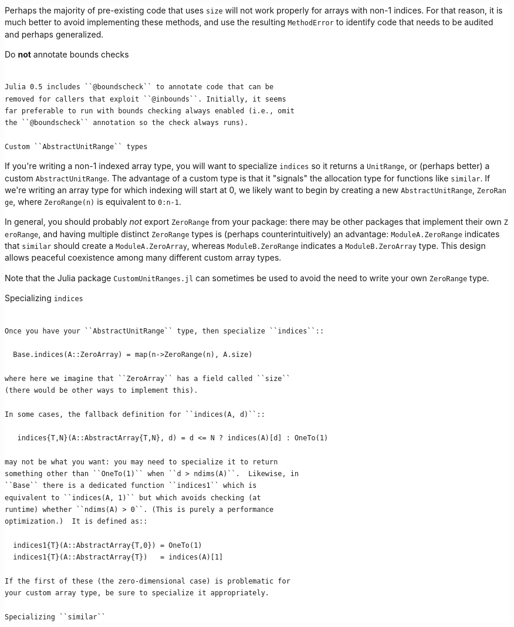 Perhaps the majority of pre-existing code that uses ``size`` will not
work properly for arrays with non-1 indices.  For that reason, it is
much better to avoid implementing these methods, and use the resulting
``MethodError`` to identify code that needs to be audited and perhaps
generalized.

Do **not** annotate bounds checks
~~~~~~~~~~~~~~~~~~~~~~~~~~~~~~~~~

Julia 0.5 includes ``@boundscheck`` to annotate code that can be
removed for callers that exploit ``@inbounds``. Initially, it seems
far preferable to run with bounds checking always enabled (i.e., omit
the ``@boundscheck`` annotation so the check always runs).

Custom ``AbstractUnitRange`` types
~~~~~~~~~~~~~~~~~~~~~~~~~~~~~~~~~~

If you're writing a non-1 indexed array type, you will want to
specialize ``indices`` so it returns a ``UnitRange``, or (perhaps
better) a custom ``AbstractUnitRange``.  The advantage of a custom
type is that it "signals" the allocation type for functions like
``similar``. If we're writing an array type for which indexing will
start at 0, we likely want to begin by creating a new
``AbstractUnitRange``, ``ZeroRange``, where ``ZeroRange(n)`` is equivalent
to ``0:n-1``.

In general, you should probably *not* export ``ZeroRange`` from your
package: there may be other packages that implement their own
``ZeroRange``, and having multiple distinct ``ZeroRange`` types is (perhaps
counterintuitively) an advantage: ``ModuleA.ZeroRange`` indicates that
``similar`` should create a ``ModuleA.ZeroArray``, whereas
``ModuleB.ZeroRange`` indicates a ``ModuleB.ZeroArray`` type.  This
design allows peaceful coexistence among many different custom array
types.

Note that the Julia package ``CustomUnitRanges.jl`` can sometimes be used to
avoid the need to write your own ``ZeroRange`` type.

Specializing ``indices``
~~~~~~~~~~~~~~~~~~~~~~~~

Once you have your ``AbstractUnitRange`` type, then specialize ``indices``::

  Base.indices(A::ZeroArray) = map(n->ZeroRange(n), A.size)

where here we imagine that ``ZeroArray`` has a field called ``size``
(there would be other ways to implement this).

In some cases, the fallback definition for ``indices(A, d)``::

   indices{T,N}(A::AbstractArray{T,N}, d) = d <= N ? indices(A)[d] : OneTo(1)

may not be what you want: you may need to specialize it to return
something other than ``OneTo(1)`` when ``d > ndims(A)``.  Likewise, in
``Base`` there is a dedicated function ``indices1`` which is
equivalent to ``indices(A, 1)`` but which avoids checking (at
runtime) whether ``ndims(A) > 0``. (This is purely a performance
optimization.)  It is defined as::

  indices1{T}(A::AbstractArray{T,0}) = OneTo(1)
  indices1{T}(A::AbstractArray{T})   = indices(A)[1]

If the first of these (the zero-dimensional case) is problematic for
your custom array type, be sure to specialize it appropriately.

Specializing ``similar``
~~~~~~~~~~~~~~~~~~~~~~~~